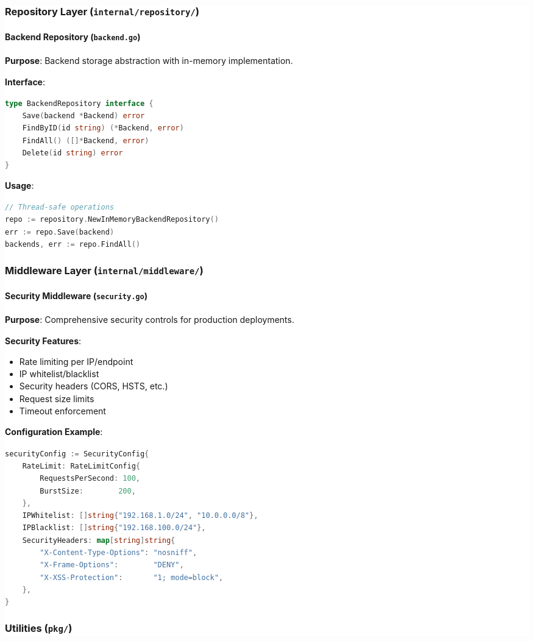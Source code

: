 ### Repository Layer (`internal/repository/`)

#### Backend Repository (`backend.go`)
**Purpose**: Backend storage abstraction with in-memory implementation.

**Interface**:
```go
type BackendRepository interface {
    Save(backend *Backend) error
    FindByID(id string) (*Backend, error)
    FindAll() ([]*Backend, error)
    Delete(id string) error
}
```

**Usage**:
```go
// Thread-safe operations
repo := repository.NewInMemoryBackendRepository()
err := repo.Save(backend)
backends, err := repo.FindAll()
```

### Middleware Layer (`internal/middleware/`)

#### Security Middleware (`security.go`)
**Purpose**: Comprehensive security controls for production deployments.

**Security Features**:
- Rate limiting per IP/endpoint
- IP whitelist/blacklist
- Security headers (CORS, HSTS, etc.)
- Request size limits
- Timeout enforcement

**Configuration Example**:
```go
securityConfig := SecurityConfig{
    RateLimit: RateLimitConfig{
        RequestsPerSecond: 100,
        BurstSize:        200,
    },
    IPWhitelist: []string{"192.168.1.0/24", "10.0.0.0/8"},
    IPBlacklist: []string{"192.168.100.0/24"},
    SecurityHeaders: map[string]string{
        "X-Content-Type-Options": "nosniff",
        "X-Frame-Options":        "DENY",
        "X-XSS-Protection":       "1; mode=block",
    },
}
```

### Utilities (`pkg/`)
